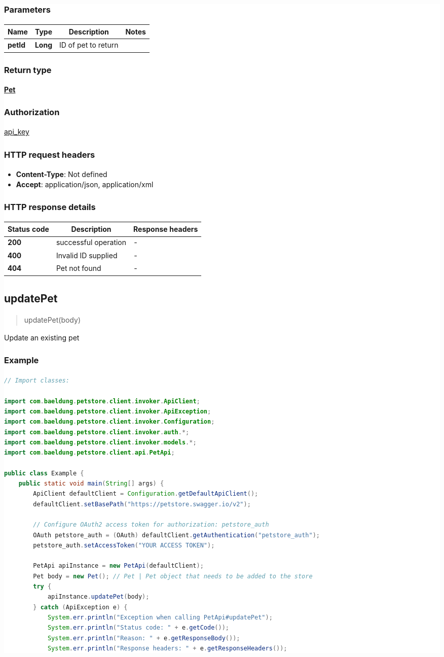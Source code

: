 ### Parameters

 Name      | Type     | Description         | Notes 
-----------|----------|---------------------|-------
 **petId** | **Long** | ID of pet to return |

### Return type

[**Pet**](Pet.md)

### Authorization

[api_key](../README.md#api_key)

### HTTP request headers

- **Content-Type**: Not defined
- **Accept**: application/json, application/xml

### HTTP response details

| Status code | Description          | Response headers |
|-------------|----------------------|------------------|
| **200**     | successful operation | -                |
| **400**     | Invalid ID supplied  | -                |
| **404**     | Pet not found        | -                |

## updatePet

> updatePet(body)

Update an existing pet

### Example

```java
// Import classes:

import com.baeldung.petstore.client.invoker.ApiClient;
import com.baeldung.petstore.client.invoker.ApiException;
import com.baeldung.petstore.client.invoker.Configuration;
import com.baeldung.petstore.client.invoker.auth.*;
import com.baeldung.petstore.client.invoker.models.*;
import com.baeldung.petstore.client.api.PetApi;

public class Example {
	public static void main(String[] args) {
		ApiClient defaultClient = Configuration.getDefaultApiClient();
		defaultClient.setBasePath("https://petstore.swagger.io/v2");

		// Configure OAuth2 access token for authorization: petstore_auth
		OAuth petstore_auth = (OAuth) defaultClient.getAuthentication("petstore_auth");
		petstore_auth.setAccessToken("YOUR ACCESS TOKEN");

		PetApi apiInstance = new PetApi(defaultClient);
		Pet body = new Pet(); // Pet | Pet object that needs to be added to the store
		try {
			apiInstance.updatePet(body);
		} catch (ApiException e) {
			System.err.println("Exception when calling PetApi#updatePet");
			System.err.println("Status code: " + e.getCode());
			System.err.println("Reason: " + e.getResponseBody());
			System.err.println("Response headers: " + e.getResponseHeaders());
```
